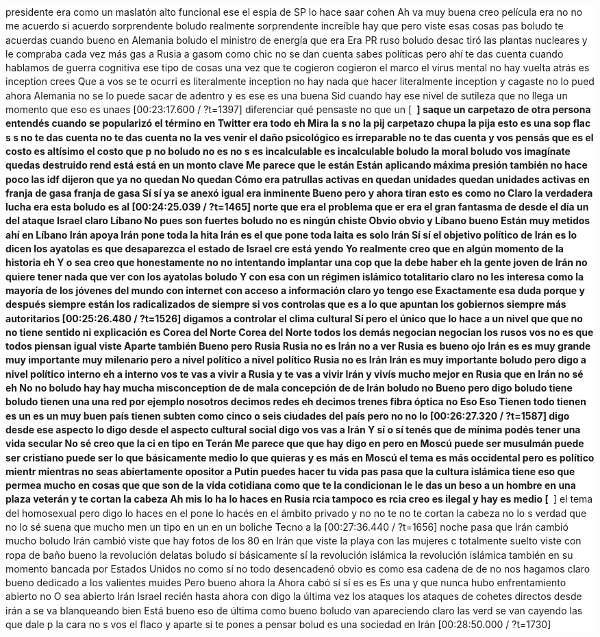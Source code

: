presidente era como un maslatón alto funcional ese el espía de SP lo hace saar cohen Ah va muy buena creo película era no no me acuerdo si acuerdo sorprendente boludo realmente sorprendente increíble hay que pero viste esas cosas pas boludo te acuerdas cuando bueno en Alemania boludo el ministro de energía que era Era PR ruso boludo desac tiró las plantas nucleares y le compraba cada vez más gas a Rusia a gasom como chic no se dan cuenta sabes políticas pero ahí te das cuenta cuando hablamos de guerra cognitiva ese tipo de cosas una vez que te cogieron cogieron el marco el virus mental no hay vuelta atrás es inception crees Que a vos se te ocurri es literalmente inception no hay nada que hacer literalmente inception y cagaste no lo pued ahora Alemania no se lo puede sacar de adentro y es ese es una buena Sid cuando hay ese nivel de sutileza que no llega un momento que eso es unaes 
[00:23:17.600 / ?t=1397]
diferenciar qué pensaste no que un [&nbsp;__&nbsp;] saque un carpetazo de otra persona entendés cuando se popularizó el término en Twitter era todo eh Mira la s no la pij carpetazo chupa la pija esto es una sop flac s s no te das cuenta no te das cuenta no la ves venir el daño psicológico es irreparable no te das cuenta y vos pensás que es el costo es altísimo el costo que p no boludo no es no s es incalculable es incalculable boludo la moral boludo vos imagínate quedas destruido rend está está en un monto clave Me parece que le están Están aplicando máxima presión también no hace poco las idf dijeron que ya no quedan No quedan Cómo era patrullas activas en quedan unidades quedan unidades activas en franja de gasa franja de gasa Sí sí ya se anexó igual era inminente Bueno pero y ahora tiran esto es como no Claro la verdadera lucha era esta boludo es al 
[00:24:25.039 / ?t=1465]
norte que era el problema que er era el gran fantasma de desde el día un del ataque Israel claro Líbano No pues son fuertes boludo no es ningún chiste Obvio obvio y Líbano bueno Están muy metidos ahí en Líbano Irán apoya Irán pone toda la hita Irán es el que pone toda laita es solo Irán Sí sí el objetivo político de Irán es lo dicen los ayatolas es que desaparezca el estado de Israel cre está yendo Yo realmente creo que en algún momento de la historia eh Y o sea creo que honestamente no no intentando implantar una cop que la debe haber eh la gente joven de Irán no quiere tener nada que ver con los ayatolas boludo Y con esa con un régimen islámico totalitario claro no les interesa como la mayoría de los jóvenes del mundo con internet con acceso a información claro yo tengo ese Exactamente esa duda porque y después siempre están los radicalizados de siempre si vos controlas que es a lo que apuntan los gobiernos siempre más autoritarios 
[00:25:26.480 / ?t=1526]
digamos a controlar el clima cultural Sí pero el único que lo hace a un nivel que que no no tiene sentido ni explicación es Corea del Norte Corea del Norte todos los demás negocian negocian los rusos vos no es que todos piensan igual viste Aparte también Bueno pero Rusia Rusia no es Irán no a ver Rusia es bueno ojo Irán es es muy grande muy importante muy milenario pero a nivel político a nivel político Rusia no es Irán Irán es muy importante boludo pero digo a nivel político interno eh a interno vos te vas a vivir a Rusia y te vas a vivir Irán y vivís mucho mejor en Rusia que en Irán no sé eh No no boludo hay hay mucha misconception de de mala concepción de de Irán boludo no Bueno pero digo boludo tiene boludo tienen una una red por ejemplo nosotros decimos redes eh decimos trenes fibra óptica no Eso Eso Tienen todo tienen es un es un muy buen país tienen subten como cinco o seis ciudades del país pero no no lo 
[00:26:27.320 / ?t=1587]
digo desde ese aspecto lo digo desde el aspecto cultural social digo vos vas a Irán Y sí o sí tenés que de mínima podés tener una vida secular No sé creo que la ci en tipo en Terán Me parece que que hay digo en pero en Moscú puede ser musulmán puede ser cristiano puede ser lo que básicamente medio lo que quieras y es más en Moscú el tema es más occidental pero es político mientr mientras no seas abiertamente opositor a Putin puedes hacer tu vida pas pasa que la cultura islámica tiene eso que permea mucho en cosas que que son de la vida cotidiana como que te la condicionan le le das un beso a un hombre en una plaza veterán y te cortan la cabeza Ah mis lo ha lo haces en Rusia rcia tampoco es rcia creo es ilegal y hay es medio [&nbsp;__&nbsp;] el tema del homosexual pero digo lo haces en el pone lo hacés en el ámbito privado y no no te no te cortan la cabeza no lo s verdad que no lo sé suena que mucho men un tipo en un en un boliche Tecno a la 
[00:27:36.440 / ?t=1656]
noche pasa que Irán cambió mucho boludo Irán cambió viste que hay fotos de los 80 en Irán que viste la playa con las mujeres c totalmente suelto viste con ropa de baño bueno la revolución delatas boludo sí básicamente sí la revolución islámica la revolución islámica también en su momento bancada por Estados Unidos no como sí no todo desencadenó obvio es como esa cadena de de no nos hagamos claro bueno dedicado a los valientes muides Pero bueno ahora la Ahora cabó sí sí es es Es una y que nunca hubo enfrentamiento abierto no O sea abierto Irán Israel recién hasta ahora con digo la última vez los ataques los ataques de cohetes directos desde irán a se va blanqueando bien Está bueno eso de última como bueno boludo van apareciendo claro las verd se van cayendo las que dale p la cara no s vos el flaco y aparte si te pones a pensar bolud es una sociedad en Irán 
[00:28:50.000 / ?t=1730]